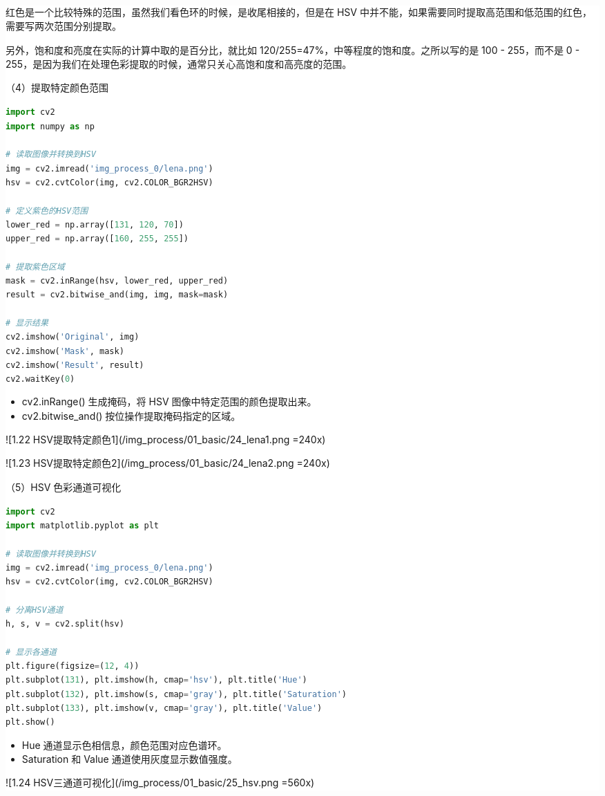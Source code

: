 红色是一个比较特殊的范围，虽然我们看色环的时候，是收尾相接的，但是在 HSV 中并不能，如果需要同时提取高范围和低范围的红色，需要写两次范围分别提取。

另外，饱和度和亮度在实际的计算中取的是百分比，就比如 120/255=47%，中等程度的饱和度。之所以写的是 100 - 255，而不是 0 - 255，是因为我们在处理色彩提取的时候，通常只关心高饱和度和高亮度的范围。

（4）提取特定颜色范围

```py
import cv2
import numpy as np

# 读取图像并转换到HSV
img = cv2.imread('img_process_0/lena.png')
hsv = cv2.cvtColor(img, cv2.COLOR_BGR2HSV)

# 定义紫色的HSV范围
lower_red = np.array([131, 120, 70])
upper_red = np.array([160, 255, 255])

# 提取紫色区域
mask = cv2.inRange(hsv, lower_red, upper_red)
result = cv2.bitwise_and(img, img, mask=mask)

# 显示结果
cv2.imshow('Original', img)
cv2.imshow('Mask', mask)
cv2.imshow('Result', result)
cv2.waitKey(0)
```

- cv2.inRange() 生成掩码，将 HSV 图像中特定范围的颜色提取出来。
- cv2.bitwise_and() 按位操作提取掩码指定的区域。

<div class="layout">

![1.22 HSV提取特定颜色1](/img_process/01_basic/24_lena1.png =240x)

![1.23 HSV提取特定颜色2](/img_process/01_basic/24_lena2.png =240x)

</div>

（5）HSV 色彩通道可视化

```py
import cv2
import matplotlib.pyplot as plt

# 读取图像并转换到HSV
img = cv2.imread('img_process_0/lena.png')
hsv = cv2.cvtColor(img, cv2.COLOR_BGR2HSV)

# 分离HSV通道
h, s, v = cv2.split(hsv)

# 显示各通道
plt.figure(figsize=(12, 4))
plt.subplot(131), plt.imshow(h, cmap='hsv'), plt.title('Hue')
plt.subplot(132), plt.imshow(s, cmap='gray'), plt.title('Saturation')
plt.subplot(133), plt.imshow(v, cmap='gray'), plt.title('Value')
plt.show()
```

- Hue 通道显示色相信息，颜色范围对应色谱环。
- Saturation 和 Value 通道使用灰度显示数值强度。

![1.24 HSV三通道可视化](/img_process/01_basic/25_hsv.png =560x)
